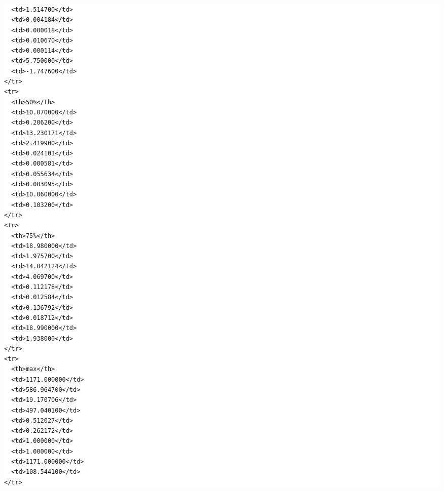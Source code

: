       <td>1.514700</td>
      <td>0.004184</td>
      <td>0.000018</td>
      <td>0.010670</td>
      <td>0.000114</td>
      <td>5.750000</td>
      <td>-1.747600</td>
    </tr>
    <tr>
      <th>50%</th>
      <td>10.070000</td>
      <td>0.206200</td>
      <td>13.230171</td>
      <td>2.419900</td>
      <td>0.024101</td>
      <td>0.000581</td>
      <td>0.055634</td>
      <td>0.003095</td>
      <td>10.060000</td>
      <td>0.103200</td>
    </tr>
    <tr>
      <th>75%</th>
      <td>18.980000</td>
      <td>1.975700</td>
      <td>14.042124</td>
      <td>4.069700</td>
      <td>0.112178</td>
      <td>0.012584</td>
      <td>0.136792</td>
      <td>0.018712</td>
      <td>18.990000</td>
      <td>1.938000</td>
    </tr>
    <tr>
      <th>max</th>
      <td>1171.000000</td>
      <td>586.964700</td>
      <td>19.170706</td>
      <td>497.040100</td>
      <td>0.512027</td>
      <td>0.262172</td>
      <td>1.000000</td>
      <td>1.000000</td>
      <td>1171.000000</td>
      <td>108.544100</td>
    </tr>
  </tbody>
</table>
</div>
